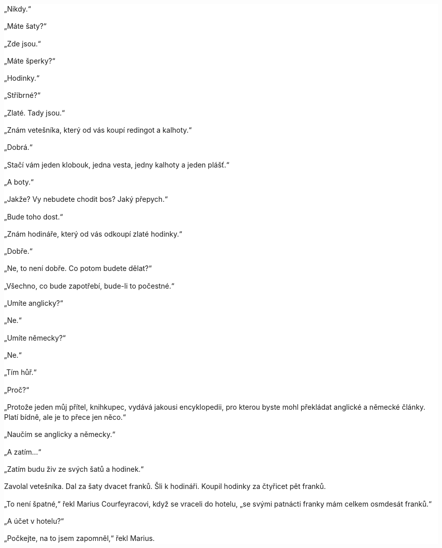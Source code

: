 „Nikdy.“

„Máte šaty?“

„Zde jsou.“

„Máte šperky?“

„Hodinky.“

„Stříbrné?“

„Zlaté. Tady jsou.“

„Znám vetešníka, který od vás koupí redingot a kalhoty.“

„Dobrá.“

„Stačí vám jeden klobouk, jedna vesta, jedny kalhoty a jeden plášť.“

„A boty.“

„Jakže? Vy nebudete chodit bos? Jaký přepych.“

„Bude toho dost.“

„Znám hodináře, který od vás odkoupí zlaté hodinky.“

„Dobře.“

„Ne, to není dobře. Co potom budete dělat?“

„Všechno, co bude zapotřebí, bude-li to počestné.“

„Umíte anglicky?“

„Ne.“

„Umíte německy?“

„Ne.“

„Tím hůř.“

„Proč?“

„Protože jeden můj přítel, knihkupec, vydává jakousi encyklopedii, pro kterou byste mohl překládat anglické a německé články. Platí bídně, ale je to přece jen něco.“

„Naučím se anglicky a německy.“

„A zatím…“

„Zatím budu živ ze svých šatů a hodinek.“

Zavolal vetešníka. Dal za šaty dvacet franků. Šli k hodináři. Koupil hodinky za čtyřicet pět franků.

„To není špatné,“ řekl Marius Courfeyracovi, když se vraceli do hotelu, „se svými patnácti franky mám celkem osmdesát franků.“

„A účet v hotelu?“

„Počkejte, na to jsem zapomněl,“ řekl Marius.

